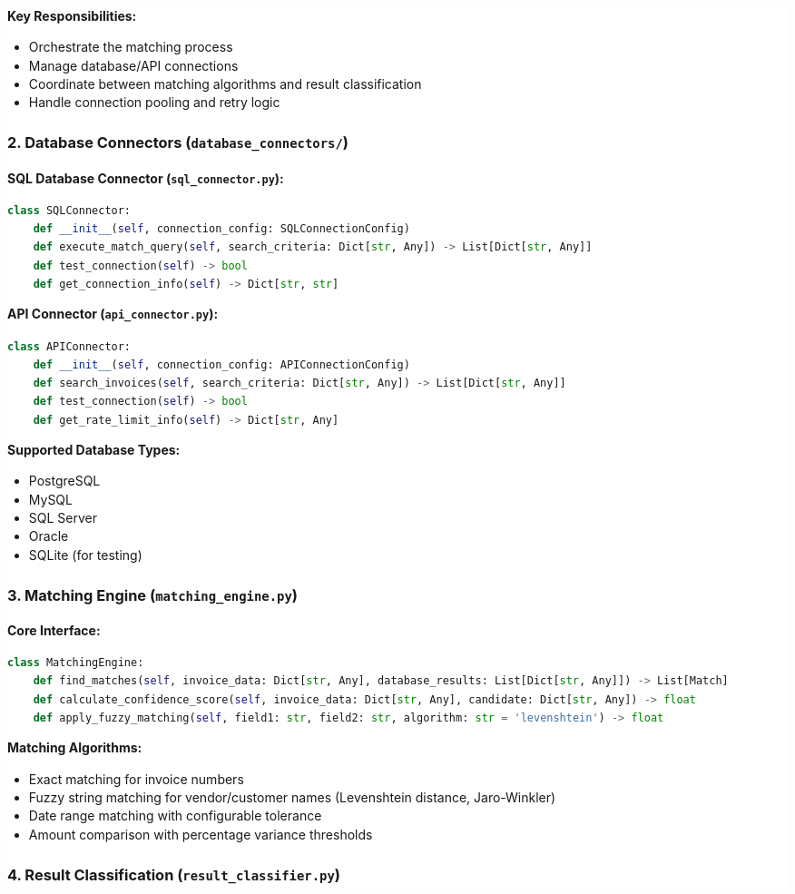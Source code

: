 **Key Responsibilities:**
- Orchestrate the matching process
- Manage database/API connections
- Coordinate between matching algorithms and result classification
- Handle connection pooling and retry logic

### 2. Database Connectors (`database_connectors/`)

**SQL Database Connector (`sql_connector.py`):**
```python
class SQLConnector:
    def __init__(self, connection_config: SQLConnectionConfig)
    def execute_match_query(self, search_criteria: Dict[str, Any]) -> List[Dict[str, Any]]
    def test_connection(self) -> bool
    def get_connection_info(self) -> Dict[str, str]
```

**API Connector (`api_connector.py`):**
```python
class APIConnector:
    def __init__(self, connection_config: APIConnectionConfig)
    def search_invoices(self, search_criteria: Dict[str, Any]) -> List[Dict[str, Any]]
    def test_connection(self) -> bool
    def get_rate_limit_info(self) -> Dict[str, Any]
```

**Supported Database Types:**
- PostgreSQL
- MySQL
- SQL Server
- Oracle
- SQLite (for testing)

### 3. Matching Engine (`matching_engine.py`)

**Core Interface:**
```python
class MatchingEngine:
    def find_matches(self, invoice_data: Dict[str, Any], database_results: List[Dict[str, Any]]) -> List[Match]
    def calculate_confidence_score(self, invoice_data: Dict[str, Any], candidate: Dict[str, Any]) -> float
    def apply_fuzzy_matching(self, field1: str, field2: str, algorithm: str = 'levenshtein') -> float
```

**Matching Algorithms:**
- Exact matching for invoice numbers
- Fuzzy string matching for vendor/customer names (Levenshtein distance, Jaro-Winkler)
- Date range matching with configurable tolerance
- Amount comparison with percentage variance thresholds

### 4. Result Classification (`result_classifier.py`)
